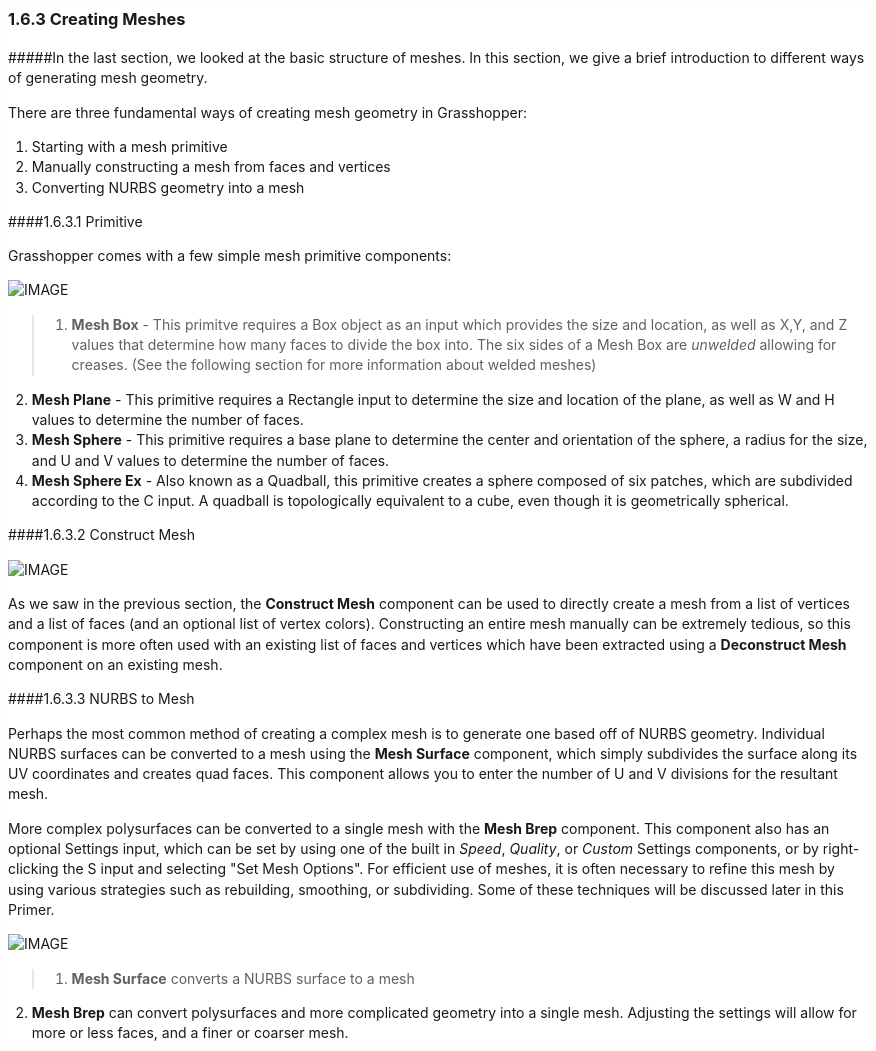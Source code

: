### 1.6.3 Creating  Meshes

#####In the last section, we looked at the basic structure of meshes. In this section, we give a brief introduction to different ways of generating mesh geometry.

There are three fundamental ways of creating mesh geometry in Grasshopper:
1. Starting with a mesh primitive
2. Manually constructing a mesh from faces and vertices
3. Converting NURBS geometry into a mesh

####1.6.3.1 Primitive

Grasshopper comes with a few simple mesh primitive components:

![IMAGE](images/1-6-3/01_primitives.png)
>1. **Mesh Box** - This primitve requires a Box object as an input which provides the size and location, as well as X,Y, and Z values that determine how many faces to divide the box into. The six sides of a Mesh Box are *unwelded* allowing for creases. (See the following section for more information about welded meshes)
2. **Mesh Plane** - This primitive requires a Rectangle input to determine the size and location of the plane, as well as W and H values to determine the number of faces.
3. **Mesh Sphere** - This primitive requires a base plane to determine the center and orientation of the sphere, a radius for the size, and U and V values to determine the number of faces.
4. **Mesh Sphere Ex** - Also known as a Quadball, this primitive creates a sphere composed of six patches, which are subdivided according to the C input. A quadball is topologically equivalent to a cube, even though it is geometrically spherical.

####1.6.3.2 Construct Mesh

![IMAGE](images/1-6-3/construct-mesh.png)

As we saw in the previous section, the **Construct Mesh** component can be used to directly create a mesh from a list of vertices and a list of faces (and an optional list of vertex colors). Constructing an entire mesh manually can be extremely tedious, so this component is more often used with an existing list of faces and vertices which have been extracted using a **Deconstruct Mesh** component on an existing mesh.

####1.6.3.3 NURBS to Mesh

Perhaps the most common method of creating a complex mesh is to generate one based off of NURBS geometry. Individual NURBS surfaces can be converted to a mesh using the **Mesh Surface** component, which simply subdivides the surface along its UV coordinates and creates quad faces. This component allows you to enter the number of U and V divisions for the resultant mesh.

More complex polysurfaces can be converted to a single mesh with the **Mesh Brep** component. This component also has an optional Settings input, which can be set by using one of the built in *Speed*, *Quality*, or *Custom* Settings components, or by right-clicking the S input and selecting "Set Mesh Options". For efficient use of meshes, it is often necessary to refine this mesh by using various strategies such as rebuilding, smoothing, or subdividing. Some of these techniques will be discussed later in this Primer.

![IMAGE](images/1-6-3/02_nurbs-to-mesh.png)
>1. **Mesh Surface** converts a NURBS surface to a mesh
2. **Mesh Brep** can convert polysurfaces and more complicated geometry into a single mesh. Adjusting the settings will allow for more or less faces, and a finer or coarser mesh.
